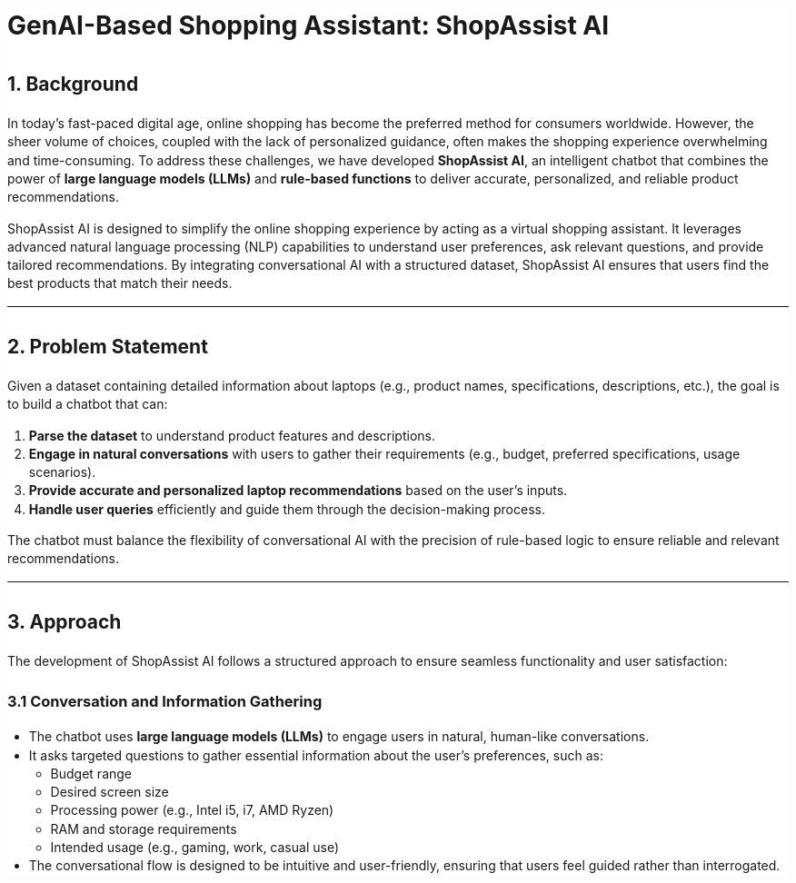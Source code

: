 # GenAI-Based Shopping Assistant: ShopAssist AI

## 1. Background

In today’s fast-paced digital age, online shopping has become the preferred method for consumers worldwide. However, the sheer volume of choices, coupled with the lack of personalized guidance, often makes the shopping experience overwhelming and time-consuming. To address these challenges, we have developed **ShopAssist AI**, an intelligent chatbot that combines the power of **large language models (LLMs)** and **rule-based functions** to deliver accurate, personalized, and reliable product recommendations. 

ShopAssist AI is designed to simplify the online shopping experience by acting as a virtual shopping assistant. It leverages advanced natural language processing (NLP) capabilities to understand user preferences, ask relevant questions, and provide tailored recommendations. By integrating conversational AI with a structured dataset, ShopAssist AI ensures that users find the best products that match their needs.

---

## 2. Problem Statement

Given a dataset containing detailed information about laptops (e.g., product names, specifications, descriptions, etc.), the goal is to build a chatbot that can:

1. **Parse the dataset** to understand product features and descriptions.
2. **Engage in natural conversations** with users to gather their requirements (e.g., budget, preferred specifications, usage scenarios).
3. **Provide accurate and personalized laptop recommendations** based on the user’s inputs.
4. **Handle user queries** efficiently and guide them through the decision-making process.

The chatbot must balance the flexibility of conversational AI with the precision of rule-based logic to ensure reliable and relevant recommendations.

---

## 3. Approach

The development of ShopAssist AI follows a structured approach to ensure seamless functionality and user satisfaction:

### 3.1 Conversation and Information Gathering
- The chatbot uses **large language models (LLMs)** to engage users in natural, human-like conversations.
- It asks targeted questions to gather essential information about the user’s preferences, such as:
  - Budget range
  - Desired screen size
  - Processing power (e.g., Intel i5, i7, AMD Ryzen)
  - RAM and storage requirements
  - Intended usage (e.g., gaming, work, casual use)
- The conversational flow is designed to be intuitive and user-friendly, ensuring that users feel guided rather than interrogated.
